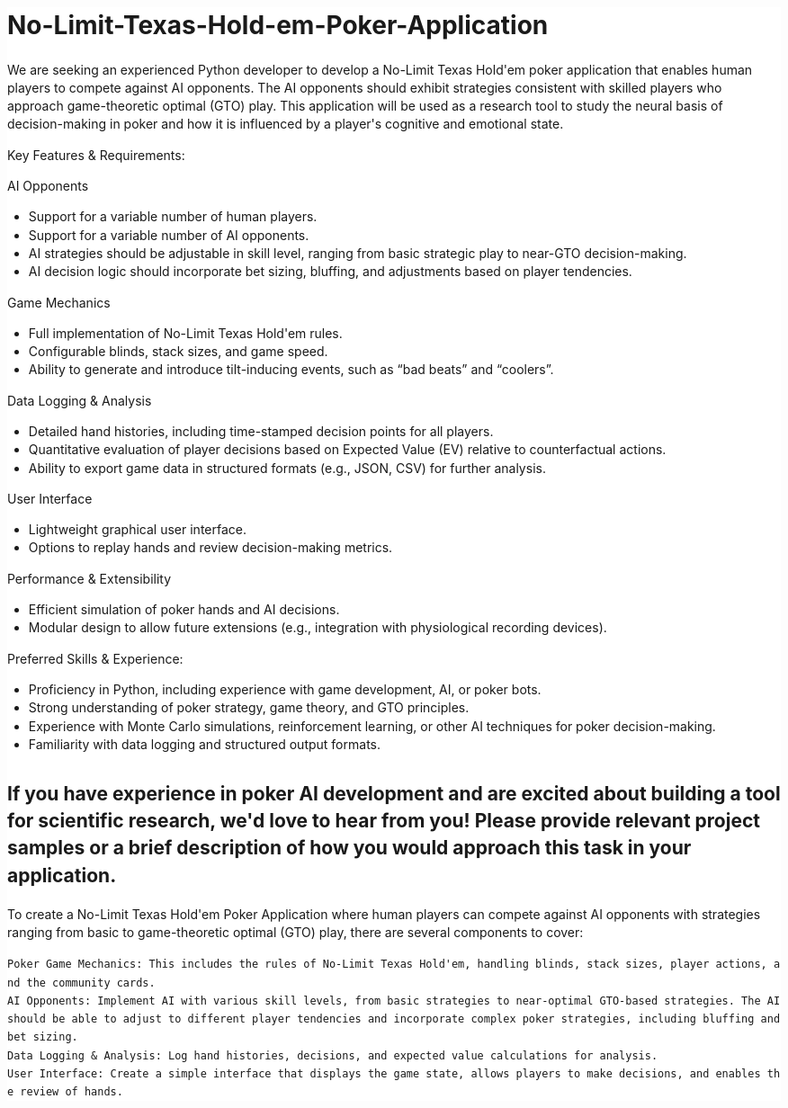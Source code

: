 # No-Limit-Texas-Hold-em-Poker-Application
We are seeking an experienced Python developer to develop a No-Limit Texas Hold'em poker application that enables human players to compete against AI opponents. The AI opponents should exhibit strategies consistent with skilled players who approach game-theoretic optimal (GTO) play. This application will be used as a research tool to study the neural basis of decision-making in poker and how it is influenced by a player's cognitive and emotional state.

Key Features & Requirements:

AI Opponents
- Support for a variable number of human players.
- Support for a variable number of AI opponents.
- AI strategies should be adjustable in skill level, ranging from basic strategic play to near-GTO decision-making.
- AI decision logic should incorporate bet sizing, bluffing, and adjustments based on player tendencies.

Game Mechanics
- Full implementation of No-Limit Texas Hold'em rules.
- Configurable blinds, stack sizes, and game speed.
- Ability to generate and introduce tilt-inducing events, such as “bad beats” and “coolers”.

Data Logging & Analysis
- Detailed hand histories, including time-stamped decision points for all players.
- Quantitative evaluation of player decisions based on Expected Value (EV) relative to counterfactual actions.
- Ability to export game data in structured formats (e.g., JSON, CSV) for further analysis.

User Interface
- Lightweight graphical user interface.
- Options to replay hands and review decision-making metrics.

Performance & Extensibility
- Efficient simulation of poker hands and AI decisions.
- Modular design to allow future extensions (e.g., integration with physiological recording devices).

Preferred Skills & Experience:
- Proficiency in Python, including experience with game development, AI, or poker bots.
- Strong understanding of poker strategy, game theory, and GTO principles.
- Experience with Monte Carlo simulations, reinforcement learning, or other AI techniques for poker decision-making.
- Familiarity with data logging and structured output formats.

If you have experience in poker AI development and are excited about building a tool for scientific research, we'd love to hear from you! Please provide relevant project samples or a brief description of how you would approach this task in your application.
----------
To create a No-Limit Texas Hold'em Poker Application where human players can compete against AI opponents with strategies ranging from basic to game-theoretic optimal (GTO) play, there are several components to cover:

    Poker Game Mechanics: This includes the rules of No-Limit Texas Hold'em, handling blinds, stack sizes, player actions, and the community cards.
    AI Opponents: Implement AI with various skill levels, from basic strategies to near-optimal GTO-based strategies. The AI should be able to adjust to different player tendencies and incorporate complex poker strategies, including bluffing and bet sizing.
    Data Logging & Analysis: Log hand histories, decisions, and expected value calculations for analysis.
    User Interface: Create a simple interface that displays the game state, allows players to make decisions, and enables the review of hands.
